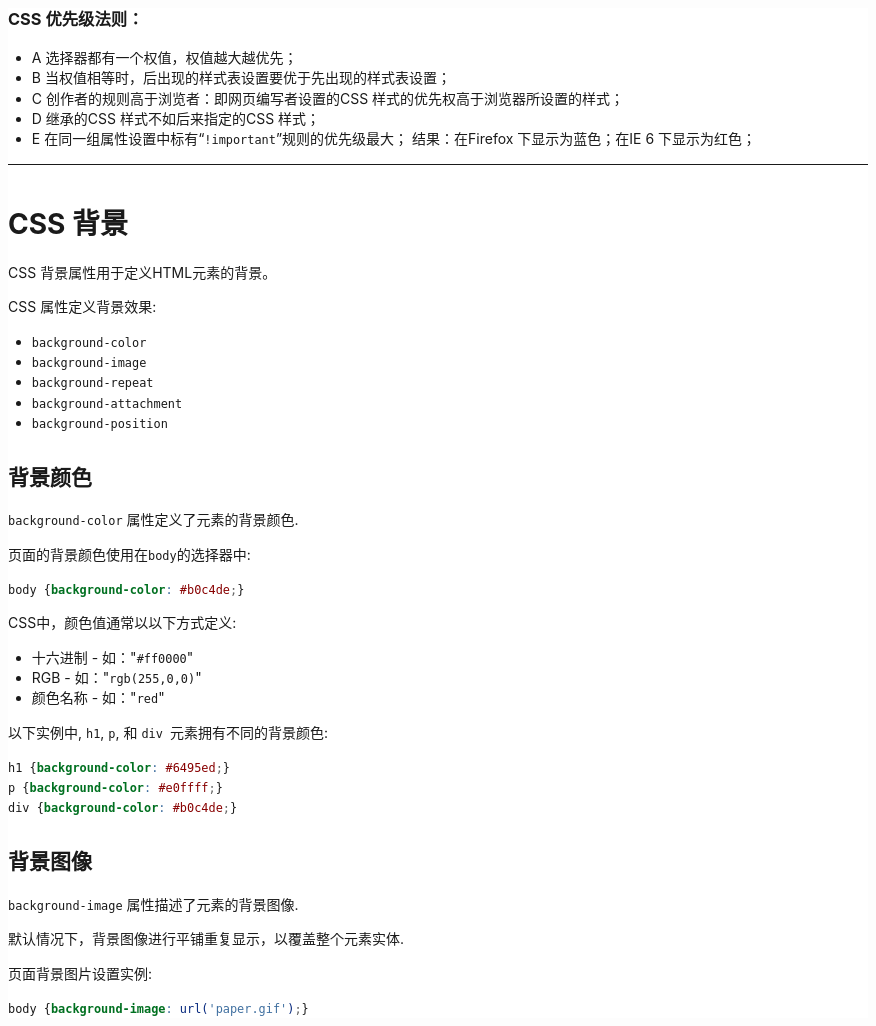 ### CSS 优先级法则：

-  A 选择器都有一个权值，权值越大越优先；
-  B 当权值相等时，后出现的样式表设置要优于先出现的样式表设置；
-  C 创作者的规则高于浏览者：即网页编写者设置的CSS 样式的优先权高于浏览器所设置的样式；
-  D 继承的CSS 样式不如后来指定的CSS 样式；
-  E 在同一组属性设置中标有“`!important`”规则的优先级最大；
  结果：在Firefox 下显示为蓝色；在IE 6 下显示为红色；

---

# CSS 背景

CSS 背景属性用于定义HTML元素的背景。

CSS 属性定义背景效果:

- `background-color`
- `background-image`
- `background-repeat`
- `background-attachment`
- `background-position`

## 背景颜色

`background-color` 属性定义了元素的背景颜色.

页面的背景颜色使用在`body`的选择器中:

```css
body {background-color: #b0c4de;}
```

CSS中，颜色值通常以以下方式定义:

- 十六进制 - 如："`#ff0000`"
- RGB - 如："`rgb(255,0,0)`"
- 颜色名称 - 如："`red`"

以下实例中, `h1`, `p`, 和 `div `元素拥有不同的背景颜色:

```css
h1 {background-color: #6495ed;}
p {background-color: #e0ffff;}
div {background-color: #b0c4de;}
```

## 背景图像

`background-image` 属性描述了元素的背景图像.

默认情况下，背景图像进行平铺重复显示，以覆盖整个元素实体.

页面背景图片设置实例:

```css
body {background-image: url('paper.gif');}
```
